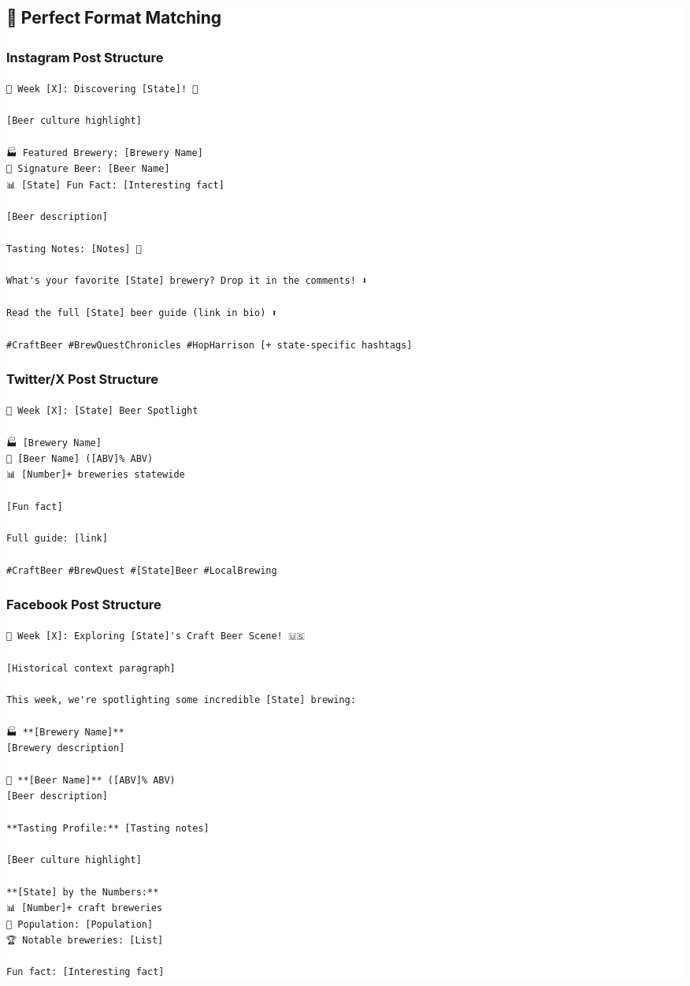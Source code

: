 ## 🎯 Perfect Format Matching

### Instagram Post Structure
```
🍺 Week [X]: Discovering [State]! 🍺

[Beer culture highlight]

🏭 Featured Brewery: [Brewery Name]
🍻 Signature Beer: [Beer Name]
📊 [State] Fun Fact: [Interesting fact]

[Beer description]

Tasting Notes: [Notes] 🎯

What's your favorite [State] brewery? Drop it in the comments! ⬇️

Read the full [State] beer guide (link in bio) ⬆️

#CraftBeer #BrewQuestChronicles #HopHarrison [+ state-specific hashtags]
```

### Twitter/X Post Structure
```
🍺 Week [X]: [State] Beer Spotlight

🏭 [Brewery Name]
🍻 [Beer Name] ([ABV]% ABV)
📊 [Number]+ breweries statewide

[Fun fact]

Full guide: [link]

#CraftBeer #BrewQuest #[State]Beer #LocalBrewing
```

### Facebook Post Structure
```
🍺 Week [X]: Exploring [State]'s Craft Beer Scene! 🇺🇸

[Historical context paragraph]

This week, we're spotlighting some incredible [State] brewing:

🏭 **[Brewery Name]**
[Brewery description]

🍻 **[Beer Name]** ([ABV]% ABV)
[Beer description]

**Tasting Profile:** [Tasting notes]

[Beer culture highlight]

**[State] by the Numbers:**
📊 [Number]+ craft breweries
👥 Population: [Population]
🏆 Notable breweries: [List]

Fun fact: [Interesting fact]

```